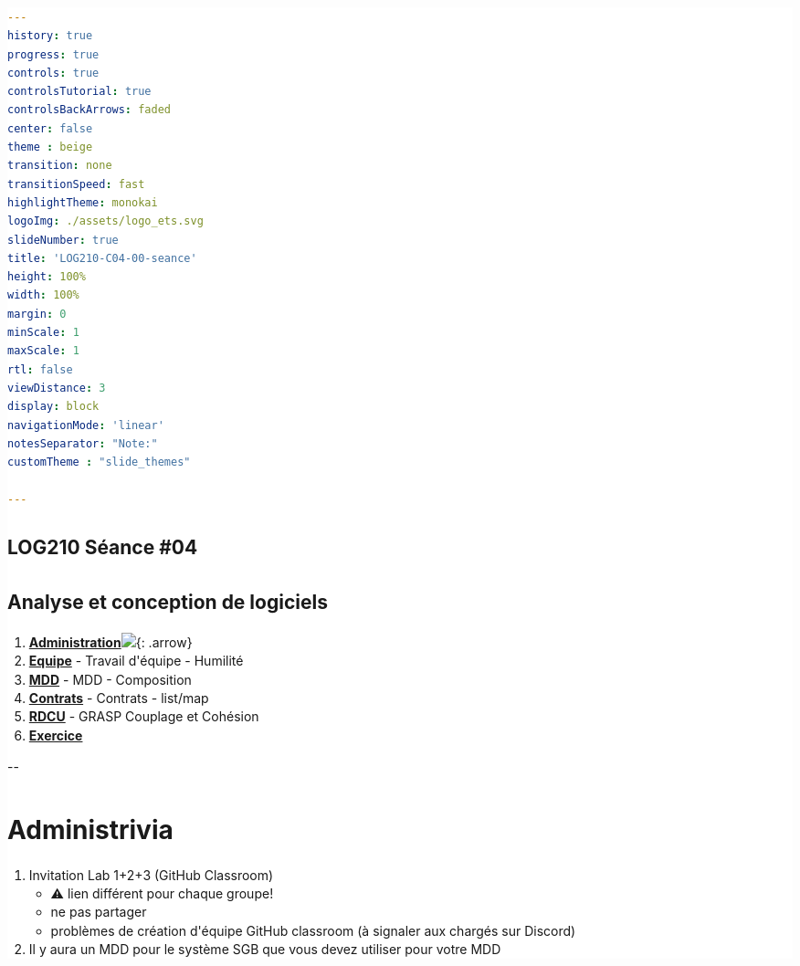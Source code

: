 ```yaml
---
history: true
progress: true
controls: true
controlsTutorial: true
controlsBackArrows: faded
center: false
theme : beige
transition: none
transitionSpeed: fast
highlightTheme: monokai
logoImg: ./assets/logo_ets.svg
slideNumber: true
title: 'LOG210-C04-00-seance'
height: 100%
width: 100%
margin: 0
minScale: 1
maxScale: 1
rtl: false
viewDistance: 3
display: block
navigationMode: 'linear'
notesSeparator: "Note:"
customTheme : "slide_themes"

---
```



## LOG210 Séance #04
## Analyse et conception de logiciels
1. **[Administration](#admin)**![](assets/Fleche-gauche-rouge-icon-64b.png){: .arrow}
1. **[Equipe](#equipe)** - Travail d'équipe - Humilité
1. **[MDD](#mdd)** - MDD - Composition
1. **[Contrats](#contrat)** - Contrats - list/map
1. **[RDCU](#rdcu)** - GRASP Couplage et Cohésion
1. **[Exercice](#exercice)**



--

# Administrivia

1. Invitation Lab 1+2+3 (GitHub Classroom)
   - ⚠️ lien différent pour chaque groupe!
   - ne pas partager
   - problèmes de création d'équipe GitHub classroom (à signaler aux chargés sur Discord)
2. Il y aura un MDD pour le système SGB que vous devez utiliser pour votre MDD

